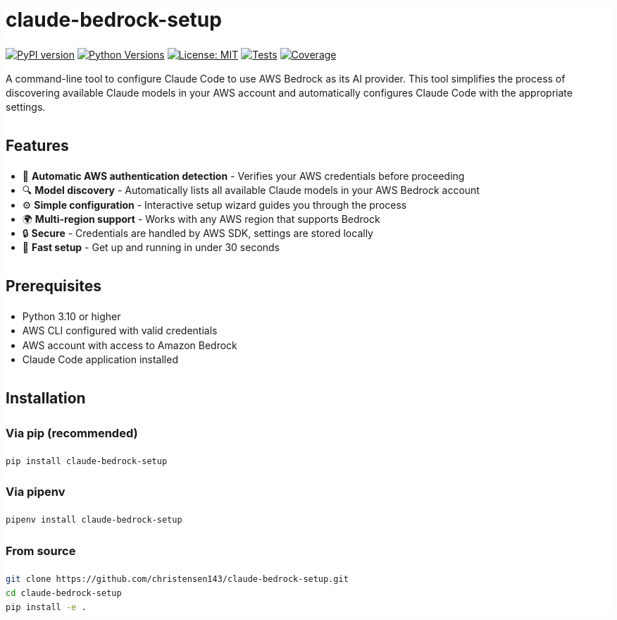# claude-bedrock-setup

[![PyPI version](https://badge.fury.io/py/claude-bedrock-setup.svg)](https://badge.fury.io/py/claude-bedrock-setup)
[![Python Versions](https://img.shields.io/pypi/pyversions/claude-bedrock-setup.svg)](https://pypi.org/project/claude-bedrock-setup/)
[![License: MIT](https://img.shields.io/badge/License-MIT-yellow.svg)](https://opensource.org/licenses/MIT)
[![Tests](https://github.com/christensen143/claude-bedrock-setup/actions/workflows/ci.yml/badge.svg)](https://github.com/christensen143/claude-bedrock-setup/actions/workflows/ci.yml)
[![Coverage](https://img.shields.io/badge/coverage-98%25-brightgreen.svg)](https://github.com/christensen143/claude-bedrock-setup)

A command-line tool to configure Claude Code to use AWS Bedrock as its AI provider. This tool simplifies the process of discovering available Claude models in your AWS account and automatically configures Claude Code with the appropriate settings.

## Features

- 🔐 **Automatic AWS authentication detection** - Verifies your AWS credentials before proceeding
- 🔍 **Model discovery** - Automatically lists all available Claude models in your AWS Bedrock account
- ⚙️ **Simple configuration** - Interactive setup wizard guides you through the process
- 🌍 **Multi-region support** - Works with any AWS region that supports Bedrock
- 🔒 **Secure** - Credentials are handled by AWS SDK, settings are stored locally
- 🚀 **Fast setup** - Get up and running in under 30 seconds

## Prerequisites

- Python 3.10 or higher
- AWS CLI configured with valid credentials
- AWS account with access to Amazon Bedrock
- Claude Code application installed

## Installation

### Via pip (recommended)

```bash
pip install claude-bedrock-setup
```

### Via pipenv

```bash
pipenv install claude-bedrock-setup
```

### From source

```bash
git clone https://github.com/christensen143/claude-bedrock-setup.git
cd claude-bedrock-setup
pip install -e .
```
